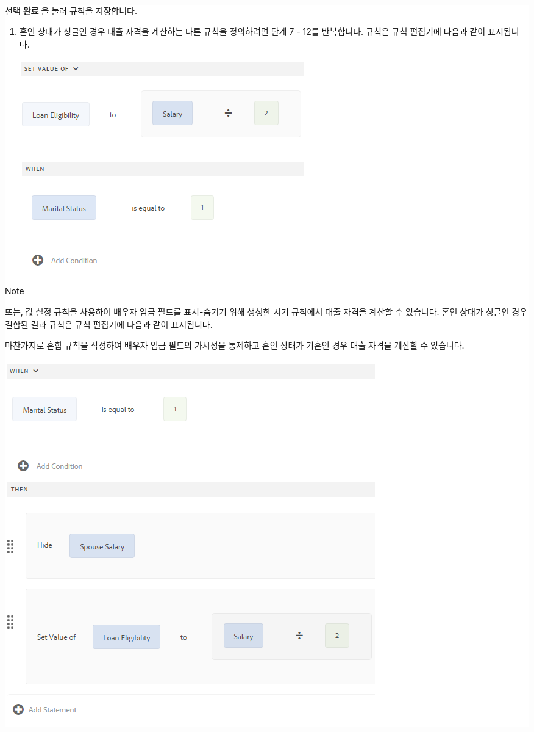    선택 **완료** 을 눌러 규칙을 저장합니다.

1. 혼인 상태가 싱글인 경우 대출 자격을 계산하는 다른 규칙을 정의하려면 단계 7 - 12를 반복합니다. 규칙은 규칙 편집기에 다음과 같이 표시됩니다.

   ![write-rules-visual-editor-17](assets/write-rules-visual-editor-17.png)

>[!NOTE]
>
>또는, 값 설정 규칙을 사용하여 배우자 임금 필드를 표시-숨기기 위해 생성한 시기 규칙에서 대출 자격을 계산할 수 있습니다. 혼인 상태가 싱글인 경우 결합된 결과 규칙은 규칙 편집기에 다음과 같이 표시됩니다.
>
>마찬가지로 혼합 규칙을 작성하여 배우자 임금 필드의 가시성을 통제하고 혼인 상태가 기혼인 경우 대출 자격을 계산할 수 있습니다.

![write-rules-visual-editor-18](assets/write-rules-visual-editor-18.png)
